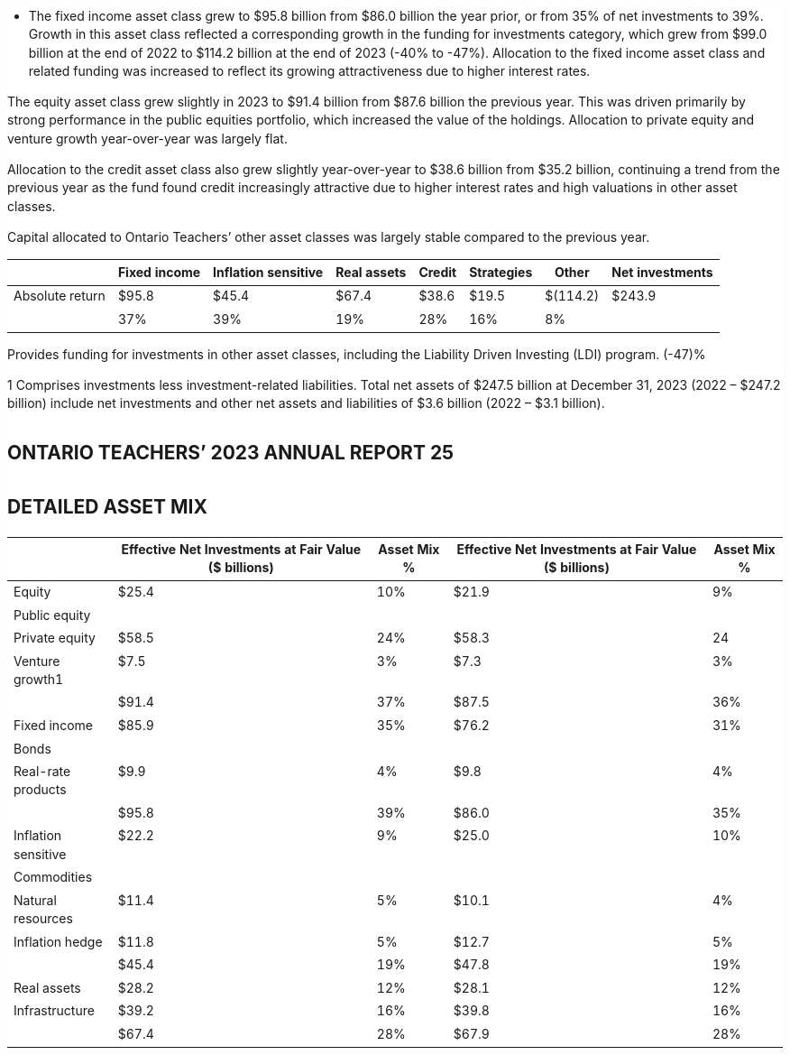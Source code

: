 - The fixed income asset class grew to $95.8 billion from $86.0 billion the year prior, or from 35% of net investments to 39%. Growth in this asset class reflected a corresponding growth in the funding for investments category, which grew from $99.0 billion at the end of 2022 to $114.2 billion at the end of 2023 (-40% to -47%). Allocation to the fixed income asset class and related funding was increased to reflect its growing attractiveness due to higher interest rates.

The equity asset class grew slightly in 2023 to $91.4 billion from $87.6 billion the previous year. This was driven primarily by strong performance in the public equities portfolio, which increased the value of the holdings. Allocation to private equity and venture growth year-over-year was largely flat.

Allocation to the credit asset class also grew slightly year-over-year to $38.6 billion from $35.2 billion, continuing a trend from the previous year as the fund found credit increasingly attractive due to higher interest rates and high valuations in other asset classes.

Capital allocated to Ontario Teachers’ other asset classes was largely stable compared to the previous year.

| |Fixed income|Inflation sensitive|Real assets|Credit|Strategies|Other|Net investments|
|---|---|---|---|---|---|---|---|
|Absolute return|$95.8|$45.4|$67.4|$38.6|$19.5|$(114.2)|$243.9|
| |37%|39%|19%|28%|16%|8%| |

Provides funding for investments in other asset classes, including the Liability Driven Investing (LDI) program. (-47)%

1 Comprises investments less investment-related liabilities. Total net assets of $247.5 billion at December 31, 2023 (2022 – $247.2 billion) include net investments and other net assets and liabilities of $3.6 billion (2022 – $3.1 billion).

ONTARIO TEACHERS’ 2023 ANNUAL REPORT 25
---
## DETAILED ASSET MIX

| |Effective Net Investments at Fair Value ($ billions)|Asset Mix %|Effective Net Investments at Fair Value ($ billions)|Asset Mix %|
|---|---|---|---|---|
|Equity|$25.4|10%|$21.9|9%|
|Public equity| | | | |
|Private equity|$58.5|24%|$58.3|24|
|Venture growth1|$7.5|3%|$7.3|3%|
| |$91.4|37%|$87.5|36%|
|Fixed income|$85.9|35%|$76.2|31%|
|Bonds| | | | |
|Real-rate products|$9.9|4%|$9.8|4%|
| |$95.8|39%|$86.0|35%|
|Inflation sensitive|$22.2|9%|$25.0|10%|
|Commodities| | | | |
|Natural resources|$11.4|5%|$10.1|4%|
|Inflation hedge|$11.8|5%|$12.7|5%|
| |$45.4|19%|$47.8|19%|
|Real assets|$28.2|12%|$28.1|12%|
|Infrastructure|$39.2|16%|$39.8|16%|
| |$67.4|28%|$67.9|28%|
